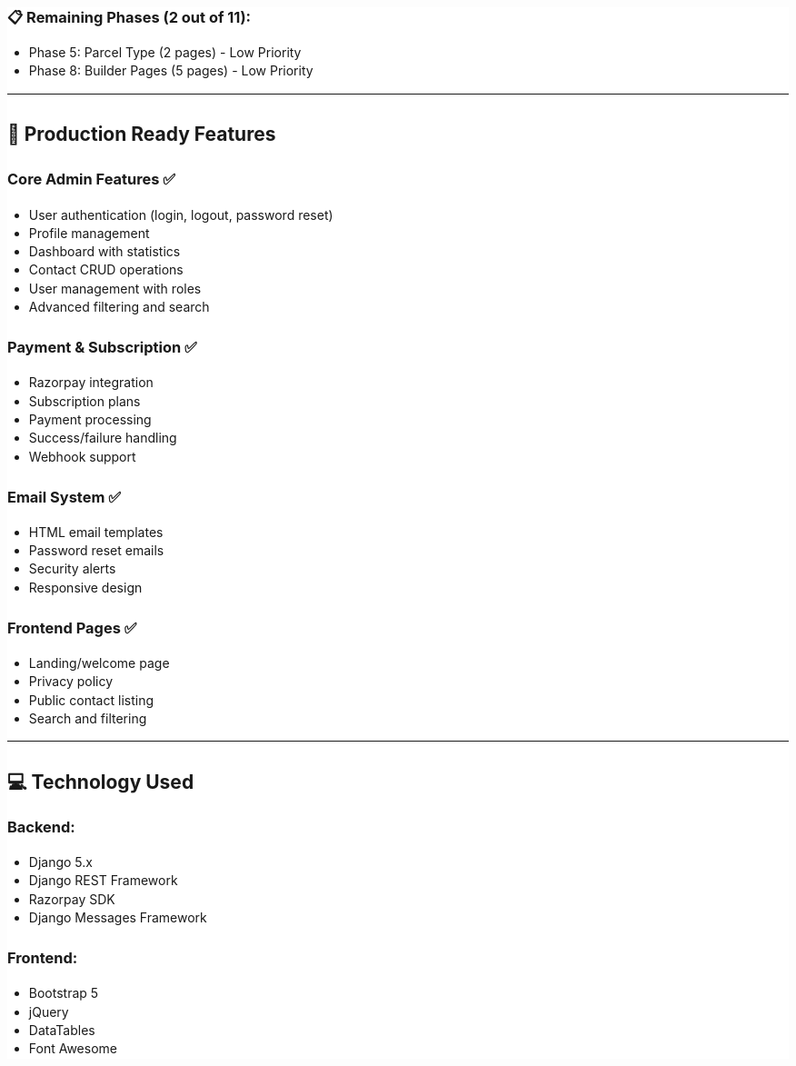 ### 📋 Remaining Phases (2 out of 11):
- Phase 5: Parcel Type (2 pages) - Low Priority
- Phase 8: Builder Pages (5 pages) - Low Priority

---

## 🚀 Production Ready Features

### Core Admin Features ✅
- User authentication (login, logout, password reset)
- Profile management
- Dashboard with statistics
- Contact CRUD operations
- User management with roles
- Advanced filtering and search

### Payment & Subscription ✅
- Razorpay integration
- Subscription plans
- Payment processing
- Success/failure handling
- Webhook support

### Email System ✅
- HTML email templates
- Password reset emails
- Security alerts
- Responsive design

### Frontend Pages ✅
- Landing/welcome page
- Privacy policy
- Public contact listing
- Search and filtering

---

## 💻 Technology Used

### Backend:
- Django 5.x
- Django REST Framework
- Razorpay SDK
- Django Messages Framework

### Frontend:
- Bootstrap 5
- jQuery
- DataTables
- Font Awesome
